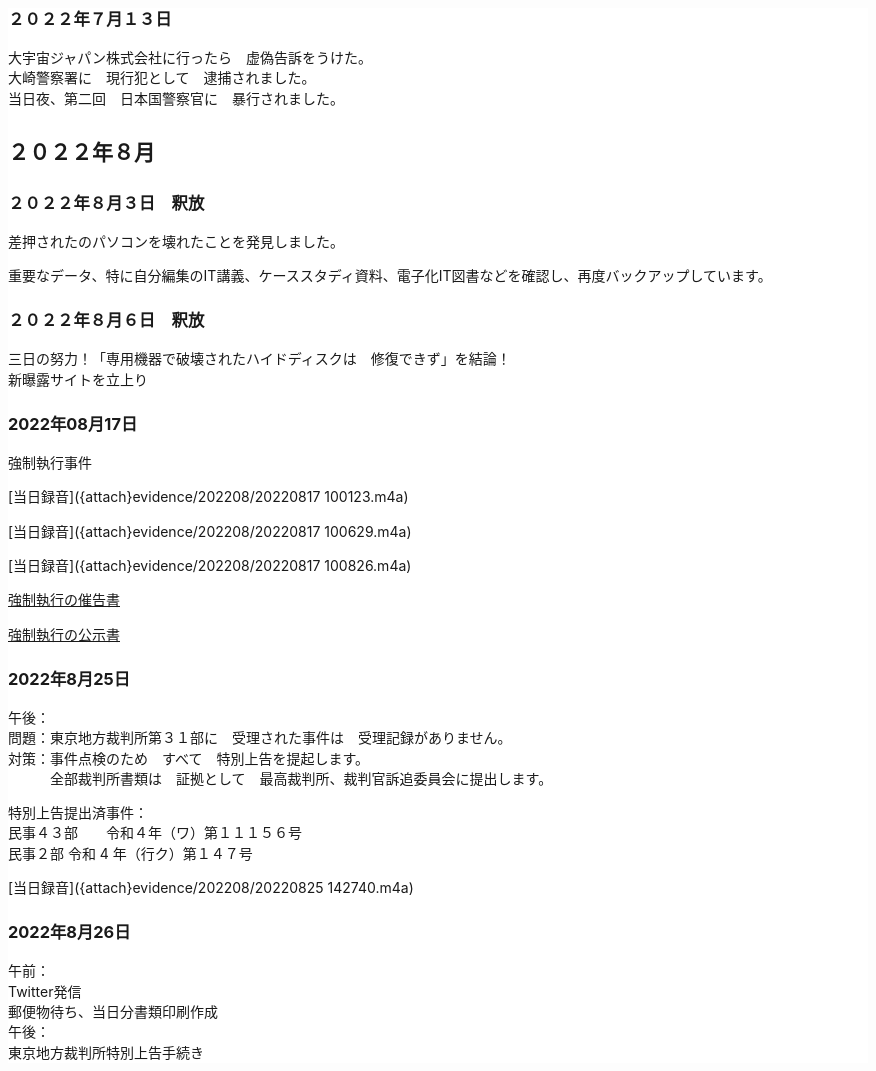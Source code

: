 
### ２０２２年７月１３日
  
大宇宙ジャパン株式会社に行ったら　虚偽告訴をうけた。   
大崎警察署に　現行犯として　逮捕されました。   
当日夜、第二回　日本国警察官に　暴行されました。   


  
## ２０２２年８月
  
### ２０２２年８月３日　釈放
  
差押されたのパソコンを壊れたことを発見しました。   
  
重要なデータ、特に自分編集のIT講義、ケーススタディ資料、電子化IT図書などを確認し、再度バックアップしています。

  
### ２０２２年８月６日　釈放
  
三日の努力！「専用機器で破壊されたハイドディスクは　修復できず」を結論！   
新曝露サイトを立上り  
  

### 2022年08月17日
  
強制執行事件
  
  [当日録音]({attach}evidence/202208/20220817 100123.m4a)
  
  [当日録音]({attach}evidence/202208/20220817 100629.m4a)
  
  [当日録音]({attach}evidence/202208/20220817 100826.m4a)
  
  [強制執行の催告書]({attach}evidence/202208/20220817-4ワ11156-強制執行の催告書.pdf)
  
  [強制執行の公示書]({attach}evidence/202208/20220817-4ワ11156-強制執行の公示書.pdf)
  
  
  
### 2022年8月25日
  
午後：  
問題：東京地方裁判所第３１部に　受理された事件は　受理記録がありません。  
対策：事件点検のため　すべて　特別上告を提起します。  
　　　全部裁判所書類は　証拠として　最高裁判所、裁判官訴追委員会に提出します。  
  
特別上告提出済事件：  
民事４３部　　令和４年（ワ）第１１１５６号  
民事２部  令和 4 年（行ク）第１４７号  
  
  [当日録音]({attach}evidence/202208/20220825 142740.m4a)
  
### 2022年8月26日
    
午前：  
Twitter発信  
郵便物待ち、当日分書類印刷作成  
午後：  
東京地方裁判所特別上告手続き  
  